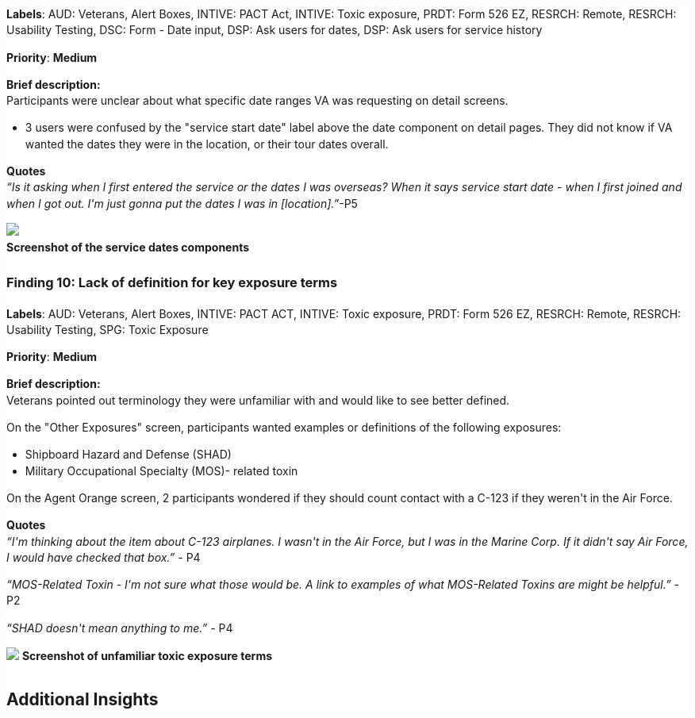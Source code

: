 **Labels**: AUD: Veterans, Alert Boxes, INTIVE: PACT Act, INTIVE: Toxic exposure, PRDT: Form 526 EZ, RESRCH: Remote, RESRCH: Usability Testing, DSC: Form \- Date input, DSP: Ask users for dates, DSP: Ask users for service history

**Priority**: **Medium**  
   
**Brief description:**  
Participants were unclear about what specific date ranges VA was requesting on detail screens.

* 3 users were confused by the "service start date" label above the date component on detail pages. They did not know if VA wanted the dates they were in the location, or their tour dates overall. 

**Quotes**  
*“Is it asking when I first entered the service or the dates I was overseas? When it says service start date \- when I first joined and when I got out. I'm just gonna put the dates I was in \[location\].”*\-P5

**![](https://lh7-rt.googleusercontent.com/docsz/AD_4nXc7y-WCPcrQtd-iNy2C00YRU0xkIIScW2PyQ-vILzN1xANacy6_l8e4ajVBfDVnIPoGVhm01kyi9y9FAN_oWV_WullAANwSbcIV1jhF7NYfQoO-S1Nl6dgJp1OVhkZAFAoWDCriTw?key=Y4brp4DIxUDtCWSQ4qT7Us0H)**<br>
**Screenshot of the service dates components**

### Finding 10: Lack of definition for key exposure terms

**Labels**: AUD: Veterans, Alert Boxes, INTIVE:  PACT ACT, INTIVE: Toxic exposure, PRDT: Form 526 EZ, RESRCH: Remote, RESRCH: Usability Testing, SPG: Toxic Exposure

**Priority**: **Medium**  
   
**Brief description:**  
Veterans pointed out terminology they were unfamiliar with and would like to see better defined.

On the "Other Exposures" screen, participants wanted examples or definitions of the following exposures:

* Shipboard Hazard and Defense (SHAD)  
* Military Occupational Specialty (MOS)- related toxin

On the Agent Orange screen, 2 participants wondered if they should count contact with a C-123 if they weren't in the Air Force. 

**Quotes**  
*“I'm thinking about the item about C-123 airplanes. I wasn't in the Air Force, but I was in the Marine Corp. If it didn't say Air Force, I would have checked that box.”* \- P4

*“MOS-Related Toxin \- I'm not sure what those would be. A link to examples of what MOS-Related Toxins are might be helpful.”* \-P2

*“SHAD doesn't mean anything to me.”* \- P4

**![](https://lh7-rt.googleusercontent.com/docsz/AD_4nXf-xxkUnqkvN10xkPPF4GzuA1wPH86Y_SP7RRMw8FacMCuP7sXobizOYxw99sHBNbcKZkEBHQYMHUhq2FuBWUQ2ajHK4vq7aGbaz0wJsBbxltSbhwzBcE3FRsmkp9mVI3HOtgTqoA?key=Y4brp4DIxUDtCWSQ4qT7Us0H)**
**Screenshot of unfamiliar toxic exposure terms**<br>

## Additional Insights
